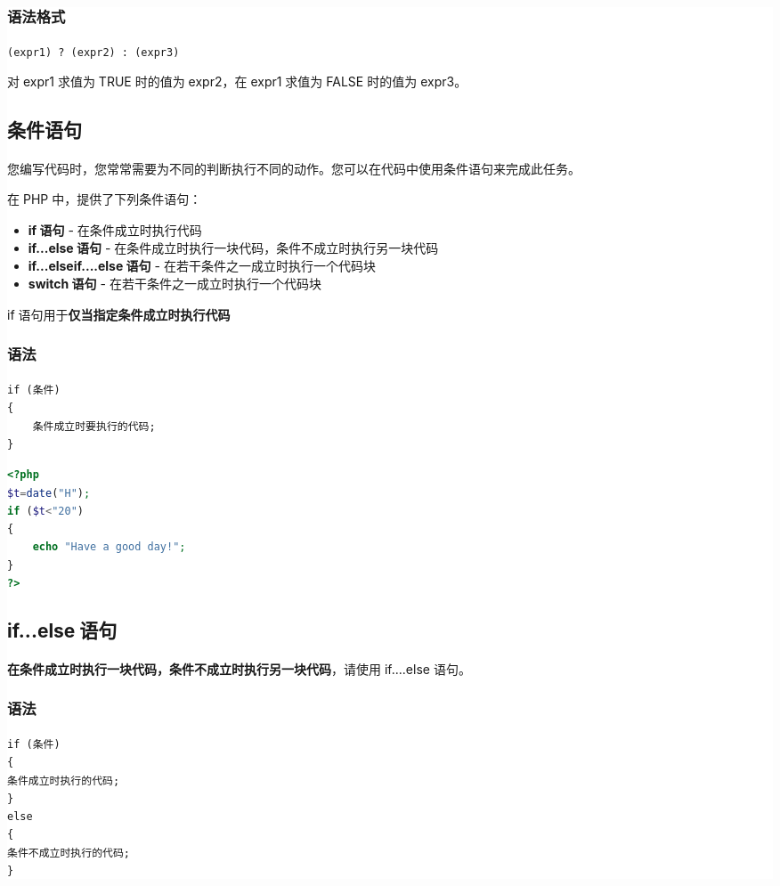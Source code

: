 ### 语法格式

```
(expr1) ? (expr2) : (expr3) 
```

对 expr1 求值为 TRUE 时的值为 expr2，在 expr1 求值为 FALSE 时的值为 expr3。



## 条件语句

您编写代码时，您常常需要为不同的判断执行不同的动作。您可以在代码中使用条件语句来完成此任务。

在 PHP 中，提供了下列条件语句：

- **if 语句** - 在条件成立时执行代码
- **if...else 语句** - 在条件成立时执行一块代码，条件不成立时执行另一块代码
- **if...elseif....else 语句** - 在若干条件之一成立时执行一个代码块
- **switch 语句** - 在若干条件之一成立时执行一个代码块



if 语句用于**仅当指定条件成立时执行代码**

### 语法

```
if (条件)
{
    条件成立时要执行的代码;
}
```

```php
<?php
$t=date("H");
if ($t<"20")
{
    echo "Have a good day!";
}
?>
```



## if...else 语句

**在条件成立时执行一块代码，条件不成立时执行另一块代码**，请使用 if....else 语句。

### 语法

```
if (条件)
{
条件成立时执行的代码;
}
else
{
条件不成立时执行的代码;
}
```
